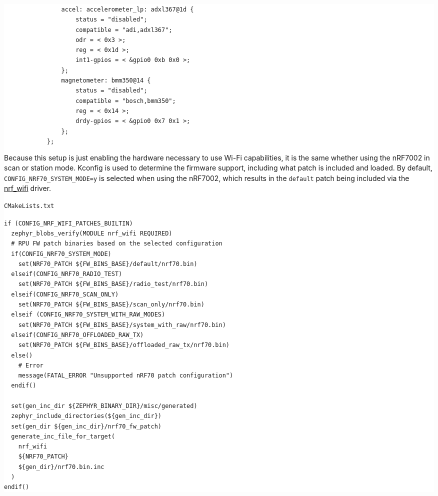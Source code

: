 ```
				accel: accelerometer_lp: adxl367@1d {
					status = "disabled";
					compatible = "adi,adxl367";
					odr = < 0x3 >;
					reg = < 0x1d >;
					int1-gpios = < &gpio0 0xb 0x0 >;
				};
				magnetometer: bmm350@14 {
					status = "disabled";
					compatible = "bosch,bmm350";
					reg = < 0x14 >;
					drdy-gpios = < &gpio0 0x7 0x1 >;
				};
			};
```

Because this setup is just enabling the hardware necessary to use Wi-Fi
capabilities, it is the same whether using the nRF7002 in scan or station mode.
Kconfig is used to determine the firmware support, including what patch is
included and loaded. By default, `CONFIG_NRF70_SYSTEM_MODE=y` is selected when
using the nRF7002, which results in the `default` patch being included via the
[nrf_wifi](https://github.com/nrfconnect/sdk-zephyr/blob/b83eabe0b2cb9b461a6c2e43ce8fc91f5fe4f1fa/drivers/wifi/nrf_wifi/CMakeLists.txt)
driver.

`CMakeLists.txt`
```
if (CONFIG_NRF_WIFI_PATCHES_BUILTIN)
  zephyr_blobs_verify(MODULE nrf_wifi REQUIRED)
  # RPU FW patch binaries based on the selected configuration
  if(CONFIG_NRF70_SYSTEM_MODE)
    set(NRF70_PATCH ${FW_BINS_BASE}/default/nrf70.bin)
  elseif(CONFIG_NRF70_RADIO_TEST)
    set(NRF70_PATCH ${FW_BINS_BASE}/radio_test/nrf70.bin)
  elseif(CONFIG_NRF70_SCAN_ONLY)
    set(NRF70_PATCH ${FW_BINS_BASE}/scan_only/nrf70.bin)
  elseif (CONFIG_NRF70_SYSTEM_WITH_RAW_MODES)
    set(NRF70_PATCH ${FW_BINS_BASE}/system_with_raw/nrf70.bin)
  elseif(CONFIG_NRF70_OFFLOADED_RAW_TX)
    set(NRF70_PATCH ${FW_BINS_BASE}/offloaded_raw_tx/nrf70.bin)
  else()
    # Error
    message(FATAL_ERROR "Unsupported nRF70 patch configuration")
  endif()

  set(gen_inc_dir ${ZEPHYR_BINARY_DIR}/misc/generated)
  zephyr_include_directories(${gen_inc_dir})
  set(gen_dir ${gen_inc_dir}/nrf70_fw_patch)
  generate_inc_file_for_target(
    nrf_wifi
    ${NRF70_PATCH}
    ${gen_dir}/nrf70.bin.inc
  )
endif()
```
